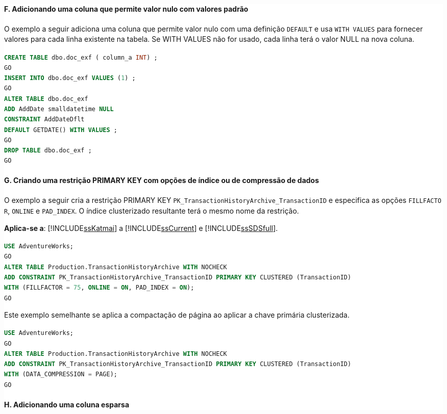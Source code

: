 #### <a name="f-adding-a-nullable-column-with-default-values"></a>F. Adicionando uma coluna que permite valor nulo com valores padrão

O exemplo a seguir adiciona uma coluna que permite valor nulo com uma definição `DEFAULT` e usa `WITH VALUES` para fornecer valores para cada linha existente na tabela. Se WITH VALUES não for usado, cada linha terá o valor NULL na nova coluna.

```sql
CREATE TABLE dbo.doc_exf ( column_a INT) ;
GO
INSERT INTO dbo.doc_exf VALUES (1) ;
GO
ALTER TABLE dbo.doc_exf
ADD AddDate smalldatetime NULL
CONSTRAINT AddDateDflt
DEFAULT GETDATE() WITH VALUES ;
GO
DROP TABLE dbo.doc_exf ;
GO
```

#### <a name="g-creating-a-primary-key-constraint-with-index-or-data-compression-options"></a>G. Criando uma restrição PRIMARY KEY com opções de índice ou de compressão de dados

O exemplo a seguir cria a restrição PRIMARY KEY `PK_TransactionHistoryArchive_TransactionID` e especifica as opções `FILLFACTOR`, `ONLINE` e `PAD_INDEX`. O índice clusterizado resultante terá o mesmo nome da restrição.

**Aplica-se a**: [!INCLUDE[ssKatmai](../../includes/sskatmai-md.md)] a [!INCLUDE[ssCurrent](../../includes/sscurrent-md.md)] e [!INCLUDE[ssSDSfull](../../includes/sssdsfull-md.md)].

```sql
USE AdventureWorks;
GO
ALTER TABLE Production.TransactionHistoryArchive WITH NOCHECK
ADD CONSTRAINT PK_TransactionHistoryArchive_TransactionID PRIMARY KEY CLUSTERED (TransactionID)
WITH (FILLFACTOR = 75, ONLINE = ON, PAD_INDEX = ON);
GO
```

Este exemplo semelhante se aplica a compactação de página ao aplicar a chave primária clusterizada.

```sql
USE AdventureWorks;
GO
ALTER TABLE Production.TransactionHistoryArchive WITH NOCHECK
ADD CONSTRAINT PK_TransactionHistoryArchive_TransactionID PRIMARY KEY CLUSTERED (TransactionID)
WITH (DATA_COMPRESSION = PAGE);
GO
```

#### <a name="h-adding-a-sparse-column"></a>H. Adicionando uma coluna esparsa
